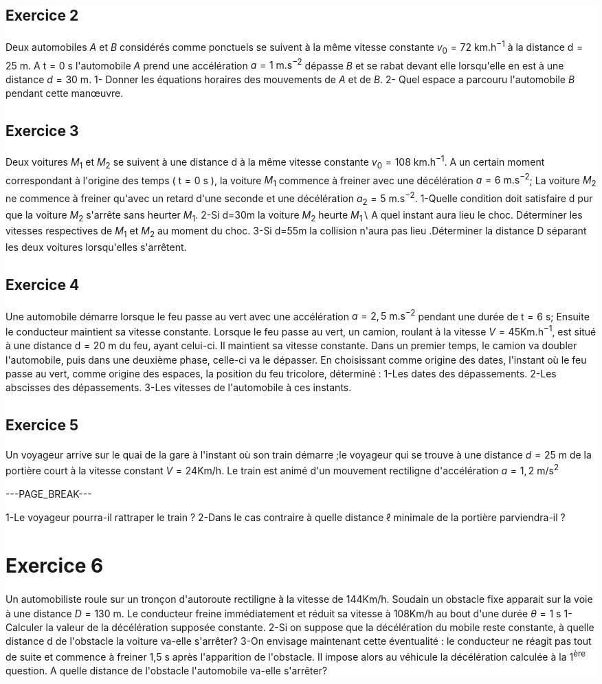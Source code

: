 ## Exercice 2

Deux automobiles $A$ et $B$ considérés comme ponctuels se suivent à la même vitesse constante $v_{0}=72 \mathrm{~km} . \mathrm{h}^{-1}$ à la distance $\mathrm{d}=25 \mathrm{~m}$. A $\mathrm{t}=0 \mathrm{~s}$ l'automobile $A$ prend une accélération $a=1 \mathrm{~m} . \mathrm{s}^{-2}$ dépasse $B$ et se rabat devant elle lorsqu'elle en est à une distance $d=30 \mathrm{~m}$.
1- Donner les équations horaires des mouvements de $A$ et de $B$.
2- Quel espace a parcouru l'automobile $B$ pendant cette manœuvre.

## Exercice 3

Deux voitures $M_{1}$ et $M_{2}$ se suivent à une distance d à la même vitesse constante $v_{0}=108 \mathrm{~km} . \mathrm{h}^{-1}$. A un certain moment correspondant à l'origine des temps ( $\mathrm{t}=0 \mathrm{~s}$ ), la voiture $M_{1}$ commence à freiner avec une décélération $a=6 \mathrm{~m} . \mathrm{s}^{-2}$; La voiture $M_{2}$ ne commence à freiner qu'avec un retard d'une seconde et une décélération $a_{2}=5 \mathrm{~m} . \mathrm{s}^{-2}$.
1-Quelle condition doit satisfaire d pur que la voiture $M_{2}$ s'arrête sans heurter $M_{1}$.
2-Si d=30m la voiture $M_{2}$ heurte $M_{1} \backslash$ A quel instant aura lieu le choc. Déterminer les vitesses respectives de $M_{1}$ et $M_{2}$ au moment du choc.
3-Si d=55m la collision n'aura pas lieu .Déterminer la distance D séparant les deux voitures lorsqu'elles s'arrêtent.

## Exercice 4

Une automobile démarre lorsque le feu passe au vert avec une accélération $a=2,5 \mathrm{~m} . \mathrm{s}^{-2}$ pendant une durée de $\mathrm{t}=6 \mathrm{~s}$; Ensuite le conducteur maintient sa vitesse constante. Lorsque le feu passe au vert, un camion, roulant à la vitesse $V=45 \mathrm{Km} . \mathrm{h}^{-1}$, est situé à une distance $\mathrm{d}=20 \mathrm{~m}$ du feu, ayant celui-ci. Il maintient sa vitesse constante. Dans un premier temps, le camion va doubler l'automobile, puis dans une deuxième phase, celle-ci va le dépasser. En choisissant comme origine des dates, l'instant où le feu passe au vert, comme origine des espaces, la position du feu tricolore, déterminé :
1-Les dates des dépassements.
2-Les abscisses des dépassements.
3-Les vitesses de l'automobile à ces instants.

## Exercice 5

Un voyageur arrive sur le quai de la gare à l'instant où son train démarre ;le voyageur qui se trouve à une distance $d=25 \mathrm{~m}$ de la portière court à la vitesse constant $V=24 \mathrm{Km} / \mathrm{h}$. Le train est animé d'un mouvement rectiligne d'accélération $a=1,2 \mathrm{~m} / \mathrm{s}^{2}$

---PAGE_BREAK---

1-Le voyageur pourra-il rattraper le train ?
2-Dans le cas contraire à quelle distance $\ell$ minimale de la portière parviendra-il ?

# Exercice 6 

Un automobiliste roule sur un tronçon d'autoroute rectiligne à la vitesse de $144 \mathrm{Km} / \mathrm{h}$. Soudain un obstacle fixe apparait sur la voie à une distance $D=130 \mathrm{~m}$. Le conducteur freine immédiatement et réduit sa vitesse à $108 \mathrm{Km} / \mathrm{h}$ au bout d'une durée $\theta=1 \mathrm{~s}$ 1-Calculer la valeur de la décélération supposée constante.
2-Si on suppose que la décélération du mobile reste constante, à quelle distance d de l'obstacle la voiture va-elle s'arrêter?
3-On envisage maintenant cette éventualité : le conducteur ne réagit pas tout de suite et commence à freiner 1,5 s après l'apparition de l'obstacle. Il impose alors au véhicule la décélération calculée à la $1^{\text {ère }}$ question. A quelle distance de l'obstacle l'automobile va-elle s'arrêter?
